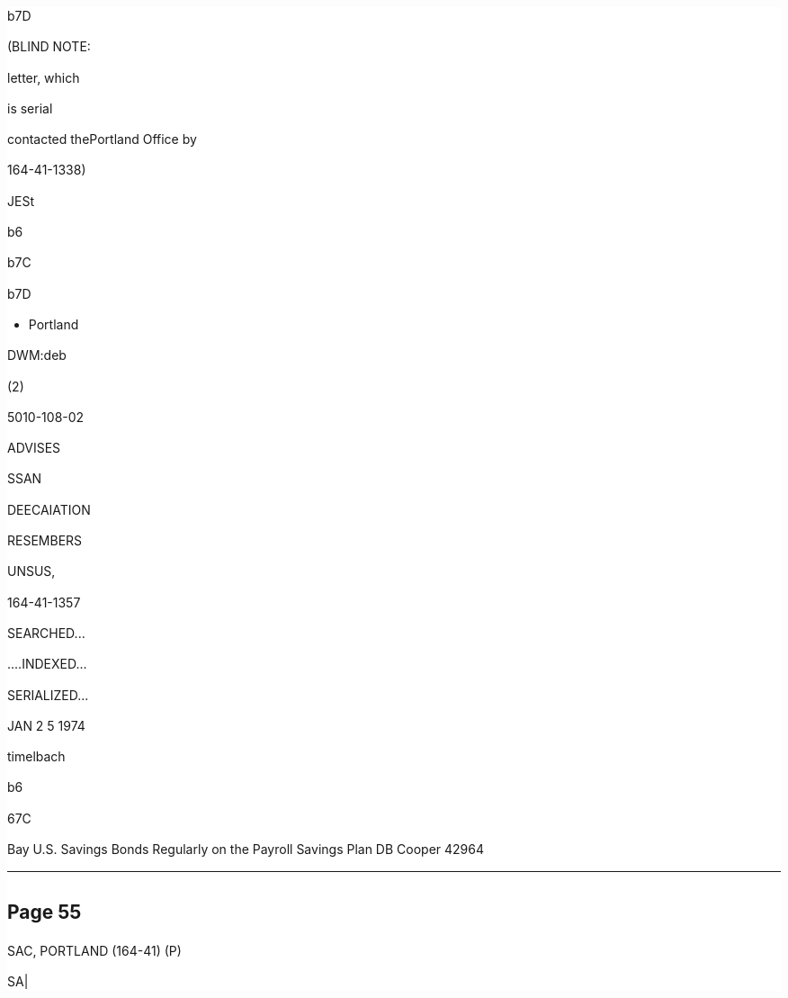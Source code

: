 b7D

(BLIND NOTE:

letter, which

is serial

contacted thePortland Office by

164-41-1338)

JESt

b6

b7C

b7D

- Portland

DWM:deb

(2)

5010-108-02

ADVISES

SSAN

DEECAIATION

RESEMBERS

UNSUS,

164-41-1357

SEARCHED...

....INDEXED...

SERIALIZED...

JAN 2 5 1974

timelbach

b6

67C

Bay U.S. Savings Bonds Regularly on the Payroll Savings Plan DB Cooper 42964

---

## Page 55

SAC, PORTLAND (164-41) (P)

SA|
